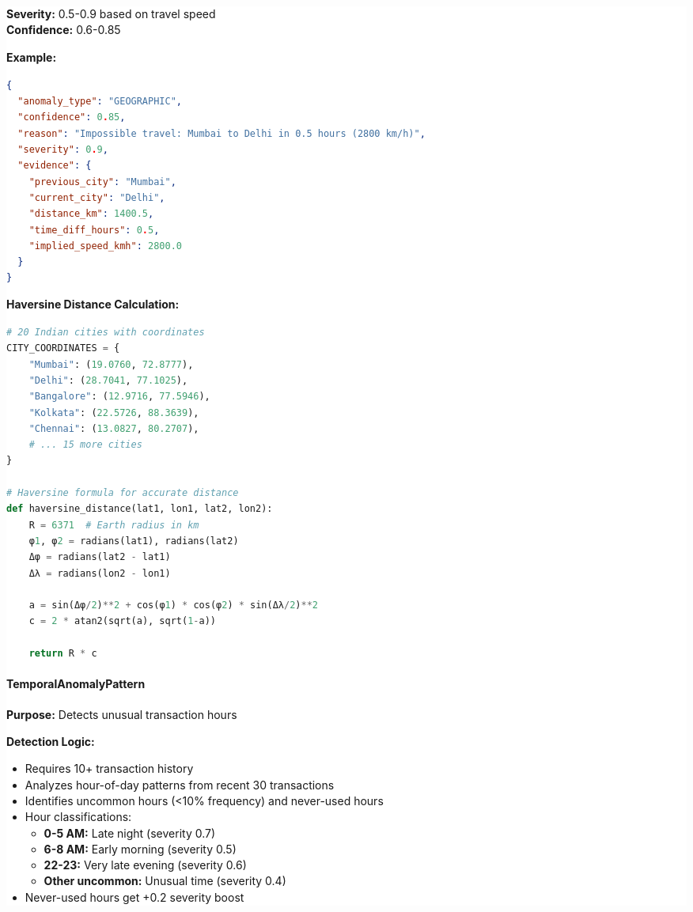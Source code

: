 **Severity:** 0.5-0.9 based on travel speed  
**Confidence:** 0.6-0.85

**Example:**
```json
{
  "anomaly_type": "GEOGRAPHIC",
  "confidence": 0.85,
  "reason": "Impossible travel: Mumbai to Delhi in 0.5 hours (2800 km/h)",
  "severity": 0.9,
  "evidence": {
    "previous_city": "Mumbai",
    "current_city": "Delhi",
    "distance_km": 1400.5,
    "time_diff_hours": 0.5,
    "implied_speed_kmh": 2800.0
  }
}
```

**Haversine Distance Calculation:**
```python
# 20 Indian cities with coordinates
CITY_COORDINATES = {
    "Mumbai": (19.0760, 72.8777),
    "Delhi": (28.7041, 77.1025),
    "Bangalore": (12.9716, 77.5946),
    "Kolkata": (22.5726, 88.3639),
    "Chennai": (13.0827, 80.2707),
    # ... 15 more cities
}

# Haversine formula for accurate distance
def haversine_distance(lat1, lon1, lat2, lon2):
    R = 6371  # Earth radius in km
    φ1, φ2 = radians(lat1), radians(lat2)
    Δφ = radians(lat2 - lat1)
    Δλ = radians(lon2 - lon1)
    
    a = sin(Δφ/2)**2 + cos(φ1) * cos(φ2) * sin(Δλ/2)**2
    c = 2 * atan2(sqrt(a), sqrt(1-a))
    
    return R * c
```

#### TemporalAnomalyPattern

**Purpose:** Detects unusual transaction hours

**Detection Logic:**
- Requires 10+ transaction history
- Analyzes hour-of-day patterns from recent 30 transactions
- Identifies uncommon hours (<10% frequency) and never-used hours
- Hour classifications:
  - **0-5 AM:** Late night (severity 0.7)
  - **6-8 AM:** Early morning (severity 0.5)
  - **22-23:** Very late evening (severity 0.6)
  - **Other uncommon:** Unusual time (severity 0.4)
- Never-used hours get +0.2 severity boost
